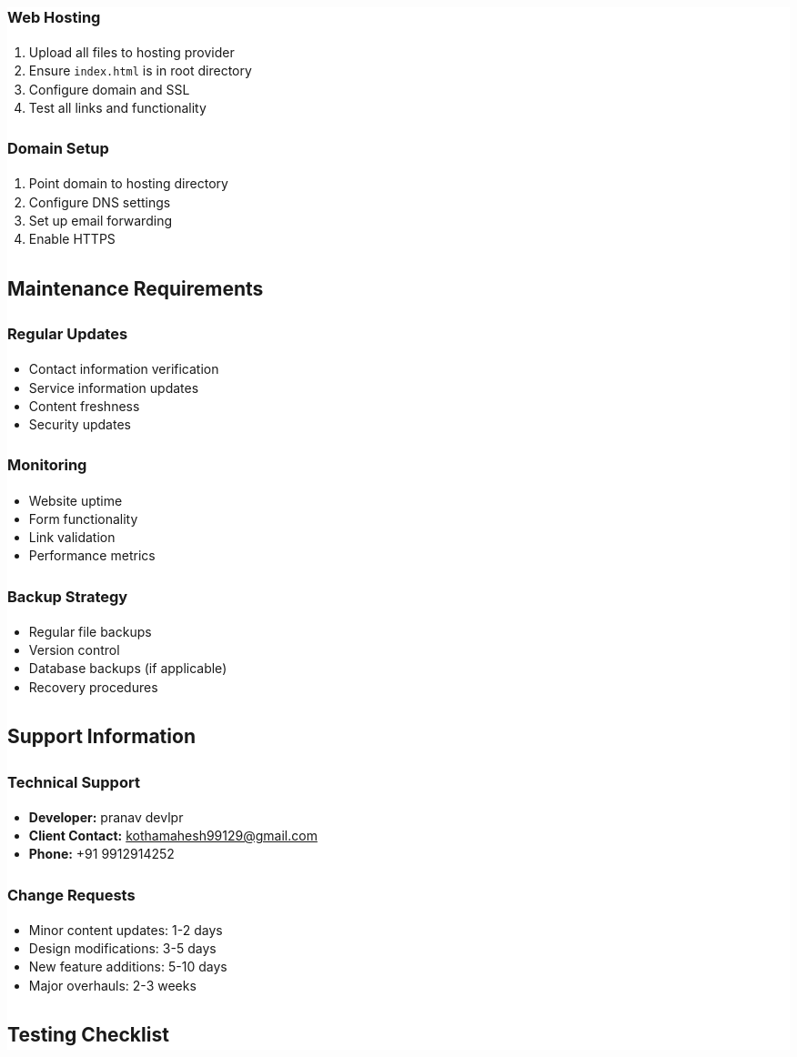 ### Web Hosting
1. Upload all files to hosting provider
2. Ensure `index.html` is in root directory
3. Configure domain and SSL
4. Test all links and functionality

### Domain Setup
1. Point domain to hosting directory
2. Configure DNS settings
3. Set up email forwarding
4. Enable HTTPS

## Maintenance Requirements

### Regular Updates
- Contact information verification
- Service information updates
- Content freshness
- Security updates

### Monitoring
- Website uptime
- Form functionality
- Link validation
- Performance metrics

### Backup Strategy
- Regular file backups
- Version control
- Database backups (if applicable)
- Recovery procedures

## Support Information

### Technical Support
- **Developer:** pranav devlpr
- **Client Contact:** kothamahesh99129@gmail.com
- **Phone:** +91 9912914252

### Change Requests
- Minor content updates: 1-2 days
- Design modifications: 3-5 days
- New feature additions: 5-10 days
- Major overhauls: 2-3 weeks

## Testing Checklist
